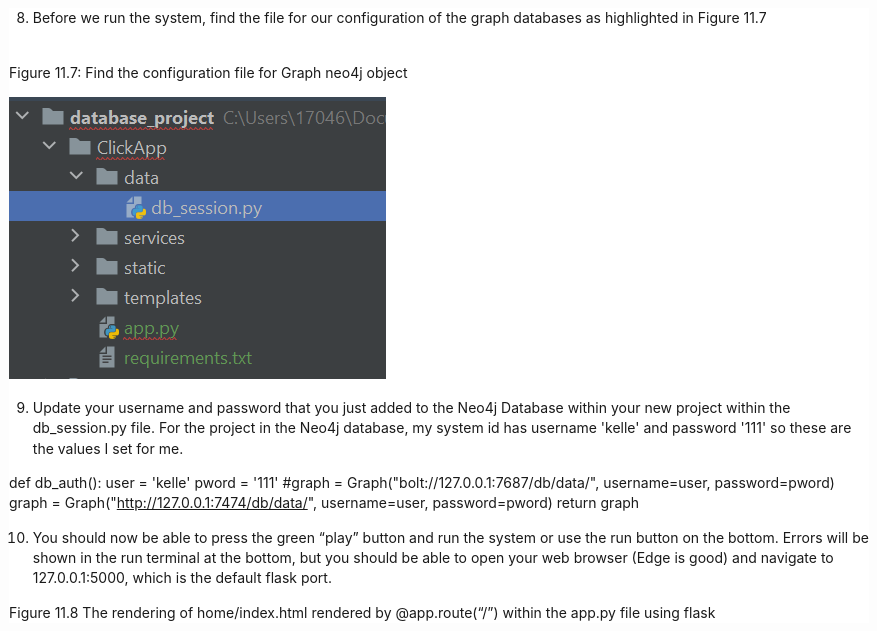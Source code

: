 8. Before we run the system, find the file for our configuration of the graph databases as highlighted in Figure 11.7
<br >
Figure 11.7: Find the configuration file for Graph neo4j object 
<p><img src="https://github.com/KelleClark/database_project/blob/main/ClickApp/docs/images/db_session.PNG"></p>

9. Update your username and password that you just added to the Neo4j Database within your new project within the db_session.py file. For the project in the
Neo4j database, my system id has username  'kelle' and password '111' so these are the values I set for me.

def db_auth():
   user = 'kelle'
   pword = '111'
   #graph = Graph("bolt://127.0.0.1:7687/db/data/", username=user, password=pword)
   graph = Graph("http://127.0.0.1:7474/db/data/", username=user, password=pword)
   return graph

10. You should now be able to press the green “play” button and run the system or use the run button on the bottom. Errors will be shown in the run terminal at the bottom, but you should be able to open your web browser (Edge is good) and navigate to 127.0.0.1:5000, which is the default flask port.


Figure 11.8 The rendering of home/index.html rendered by @app.route(“/”) within the app.py file using flask